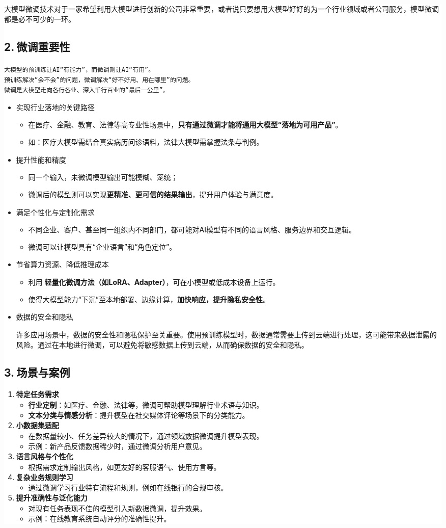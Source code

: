 大模型微调技术对于一家希望利用大模型进行创新的公司非常重要，或者说只要想用大模型好好的为一个行业领域或者公司服务，模型微调都是必不可少的一环。



## 2. 微调重要性

```
大模型的预训练让AI“有能力”，而微调则让AI“有用”。
预训练解决“会不会”的问题，微调解决“好不好用、用在哪里”的问题。
微调是大模型走向各行各业、深入千行百业的“最后一公里”。
```

- 实现行业落地的关键路径

  - 在医疗、金融、教育、法律等高专业性场景中，**只有通过微调才能将通用大模型“落地为可用产品”**。

  - 如：医疗大模型需结合真实病历问诊语料，法律大模型需掌握法条与判例。

- 提升性能和精度

  - 同一个输入，未微调模型输出可能模糊、笼统；

  - 微调后的模型则可以实现**更精准、更可信的结果输出**，提升用户体验与满意度。

  

- 满足个性化与定制化需求

  - 不同企业、客户、甚至同一组织内不同部门，都可能对AI模型有不同的语言风格、服务边界和交互逻辑。

  - 微调可以让模型具有“企业语言”和“角色定位”。

- 节省算力资源、降低推理成本

  - 利用 **轻量化微调方法（如LoRA、Adapter）**，可在小模型或低成本设备上运行。

  - 使得大模型能力“下沉”至本地部署、边缘计算，**加快响应，提升隐私安全性**。

- 数据的安全和隐私

  许多应用场景中，数据的安全性和隐私保护至关重要。使用预训练模型时，数据通常需要上传到云端进行处理，这可能带来数据泄露的风险。通过在本地进行微调，可以避免将敏感数据上传到云端，从而确保数据的安全和隐私。



## 3. 场景与案例

1. **特定任务需求**
   - **行业定制**：如医疗、金融、法律等，微调可帮助模型理解行业术语与知识。
   - **文本分类与情感分析**：提升模型在社交媒体评论等场景下的分类能力。
2. **小数据集适配**
   - 在数据量较小、任务差异较大的情况下，通过领域数据微调提升模型表现。
   - 示例：新产品反馈数据稀少时，通过微调分析用户意见。
3. **语言风格与个性化**
   - 根据需求定制输出风格，如更友好的客服语气、使用方言等。
4. **复杂业务规则学习**
   - 通过微调学习行业特有流程和规则，例如在线银行的合规审核。
5. **提升准确性与泛化能力**
   - 对现有任务表现不佳的模型引入新数据微调，提升效果。
   - 示例：在线教育系统自动评分的准确性提升。
